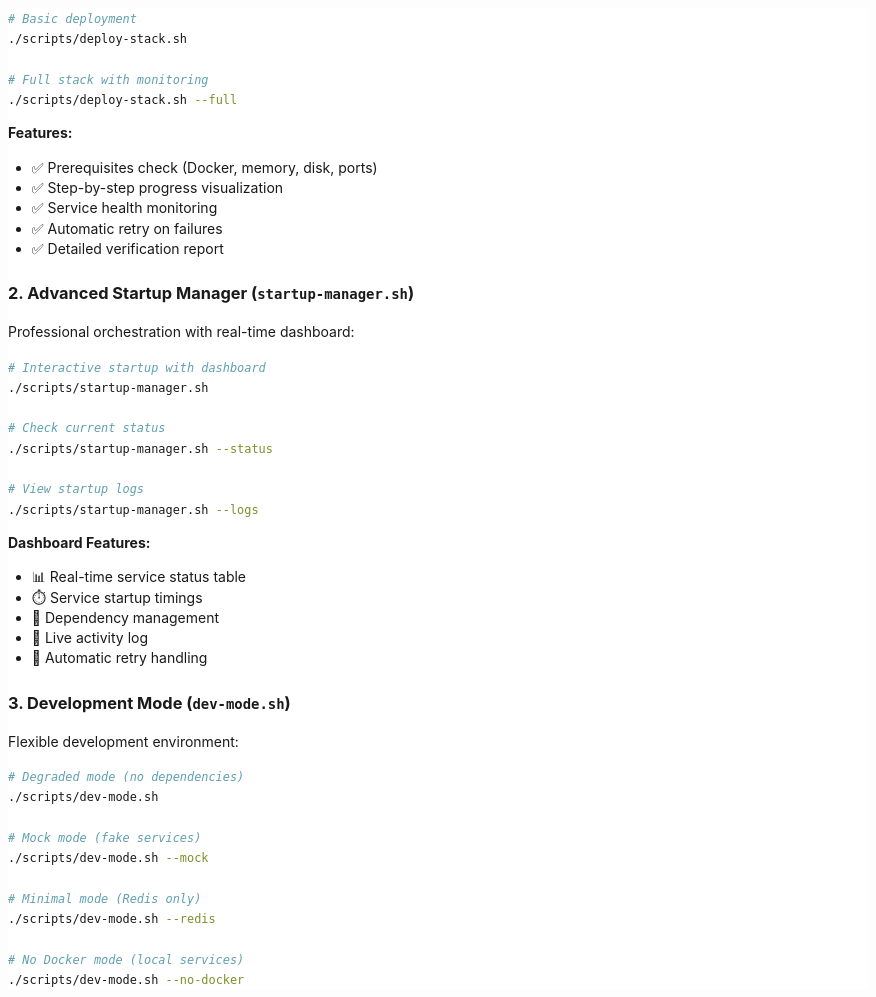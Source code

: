 ```bash
# Basic deployment
./scripts/deploy-stack.sh

# Full stack with monitoring
./scripts/deploy-stack.sh --full
```

**Features:**
- ✅ Prerequisites check (Docker, memory, disk, ports)
- ✅ Step-by-step progress visualization
- ✅ Service health monitoring
- ✅ Automatic retry on failures
- ✅ Detailed verification report

### 2. Advanced Startup Manager (`startup-manager.sh`)

Professional orchestration with real-time dashboard:

```bash
# Interactive startup with dashboard
./scripts/startup-manager.sh

# Check current status
./scripts/startup-manager.sh --status

# View startup logs
./scripts/startup-manager.sh --logs
```

**Dashboard Features:**
- 📊 Real-time service status table
- ⏱️ Service startup timings
- 🔄 Dependency management
- 📝 Live activity log
- 🎯 Automatic retry handling

### 3. Development Mode (`dev-mode.sh`)

Flexible development environment:

```bash
# Degraded mode (no dependencies)
./scripts/dev-mode.sh

# Mock mode (fake services)
./scripts/dev-mode.sh --mock

# Minimal mode (Redis only)
./scripts/dev-mode.sh --redis

# No Docker mode (local services)
./scripts/dev-mode.sh --no-docker
```
